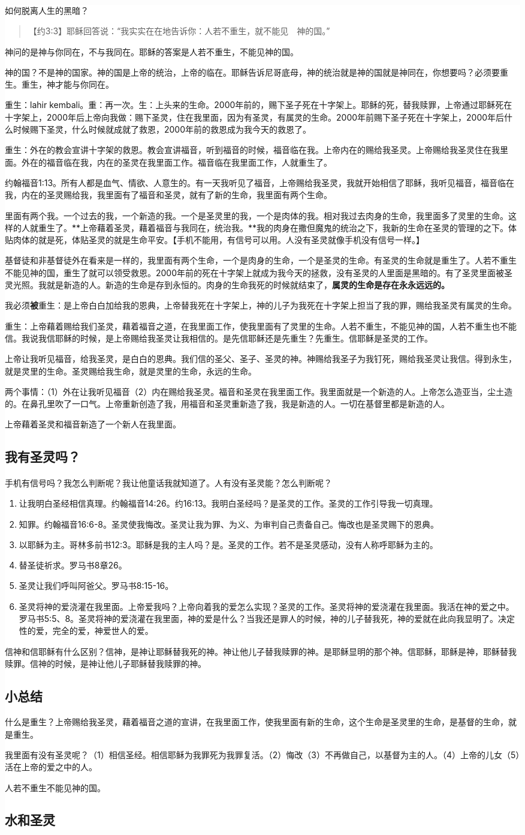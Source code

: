 如何脱离人生的黑暗？

> 【约3:3】耶稣回答说：“我实实在在地告诉你：人若不重生，就不能见　神的国。”

神问的是神与你同在，不与我同在。耶稣的答案是人若不重生，不能见神的国。

神的国？不是神的国家。神的国是上帝的统治，上帝的临在。耶稣告诉尼哥底母，神的统治就是神的国就是神同在，你想要吗？必须要重生。重生，神才能与你同在。

重生：lahir kembali。重：再一次。生：上头来的生命。2000年前的，赐下圣子死在十字架上。耶稣的死，替我赎罪，上帝通过耶稣死在十字架上，2000年后上帝向我做：赐下圣灵，住在我里面，因为有圣灵，有属灵的生命。2000年前赐下圣子死在十字架上，2000年后什么时候赐下圣灵，什么时候就成就了救恩，2000年前的救恩成为我今天的救恩了。

重生：外在的教会宣讲十字架的救恩。教会宣讲福音，听到福音的时候，福音临在我。上帝内在的赐给我圣灵。上帝赐给我圣灵住在我里面。外在的福音临在我，内在的圣灵在我里面工作。福音临在我里面工作，人就重生了。

约翰福音1:13。所有人都是血气、情欲、人意生的。有一天我听见了福音，上帝赐给我圣灵，我就开始相信了耶稣，我听见福音，福音临在我，内在的圣灵赐给我，我里面有了福音和圣灵，就有了新的生命，我里面有两个生命。

里面有两个我。一个过去的我，一个新造的我。一个是圣灵里的我，一个是肉体的我。相对我过去肉身的生命，我里面多了灵里的生命。这样的人就重生了。**上帝藉着圣灵，藉着福音与我同在，统治我。**我的肉身在撒但魔鬼的统治之下，我新的生命在圣灵的管理的之下。体贴肉体的就是死，体贴圣灵的就是生命平安。【手机不能用，有信号可以用。人没有圣灵就像手机没有信号一样。】

基督徒和非基督徒外在看来是一样的，我里面有两个生命，一个是肉身的生命，一个是圣灵的生命。有圣灵的生命就是重生了。人若不重生不能见神的国，重生了就可以领受救恩。2000年前的死在十字架上就成为我今天的拯救，没有圣灵的人里面是黑暗的。有了圣灵里面被圣灵光照。我就是新造的人。新造的生命是存到永恒的。肉身的生命我死的时候就结束了，**属灵的生命是存在永永远远的。**

我必须**被**重生：是上帝白白加给我的恩典，上帝替我死在十字架上，神的儿子为我死在十字架上担当了我的罪，赐给我圣灵有属灵的生命。

重生：上帝藉着赐给我们圣灵，藉着福音之道，在我里面工作，使我里面有了灵里的生命。人若不重生，不能见神的国，人若不重生也不能信。我说我信耶稣的时候，是上帝赐给我圣灵让我相信的。是先信耶稣还是先重生？先重生。信耶稣是圣灵的工作。

上帝让我听见福音，给我圣灵，是白白的恩典。我们信的圣父、圣子、圣灵的神。神赐给我圣子为我钉死，赐给我圣灵让我信。得到永生，就是灵里的生命。圣灵赐给我生命，就是灵里的生命，永远的生命。

两个事情：（1）外在让我听见福音（2）内在赐给我圣灵。福音和圣灵在我里面工作。我里面就是一个新造的人。上帝怎么造亚当，尘土造的。在鼻孔里吹了一口气。上帝重新创造了我，用福音和圣灵重新造了我，我是新造的人。一切在基督里都是新造的人。

上帝藉着圣灵和福音新造了一个新人在我里面。

## 我有圣灵吗？

手机有信号吗？我怎么判断呢？我让他童话我就知道了。人有没有圣灵能？怎么判断呢？

1. 让我明白圣经相信真理。约翰福音14:26。约16:13。我明白圣经吗？是圣灵的工作。圣灵的工作引导我一切真理。
2. 知罪。约翰福音16:6-8。圣灵使我悔改。圣灵让我为罪、为义、为审判自己责备自己。悔改也是圣灵赐下的恩典。
3. 以耶稣为主。哥林多前书12:3。耶稣是我的主人吗？是。圣灵的工作。若不是圣灵感动，没有人称呼耶稣为主的。
4. 替圣徒祈求。罗马书8章26。
5. 圣灵让我们呼叫阿爸父。罗马书8:15-16。

6. 圣灵将神的爱浇灌在我里面。上帝爱我吗？上帝向着我的爱怎么实现？圣灵的工作。圣灵将神的爱浇灌在我里面。我活在神的爱之中。罗马书5:5、8。圣灵将神的爱浇灌在我里面，神的爱是什么？当我还是罪人的时候，神的儿子替我死，神的爱就在此向我显明了。决定性的爱，完全的爱，神爱世人的爱。

信神和信耶稣有什么区别？信神，是神让耶稣替我死的神。神让他儿子替我赎罪的神。是耶稣显明的那个神。信耶稣，耶稣是神，耶稣替我赎罪。信神的时候，是神让他儿子耶稣替我赎罪的神。

## 小总结

什么是重生？上帝赐给我圣灵，藉着福音之道的宣讲，在我里面工作，使我里面有新的生命，这个生命是圣灵里的生命，是基督的生命，就是重生。

我里面有没有圣灵呢？（1）相信圣经。相信耶稣为我罪死为我罪复活。（2）悔改（3）不再做自己，以基督为主的人。（4）上帝的儿女（5）活在上帝的爱之中的人。

人若不重生不能见神的国。

## 水和圣灵
